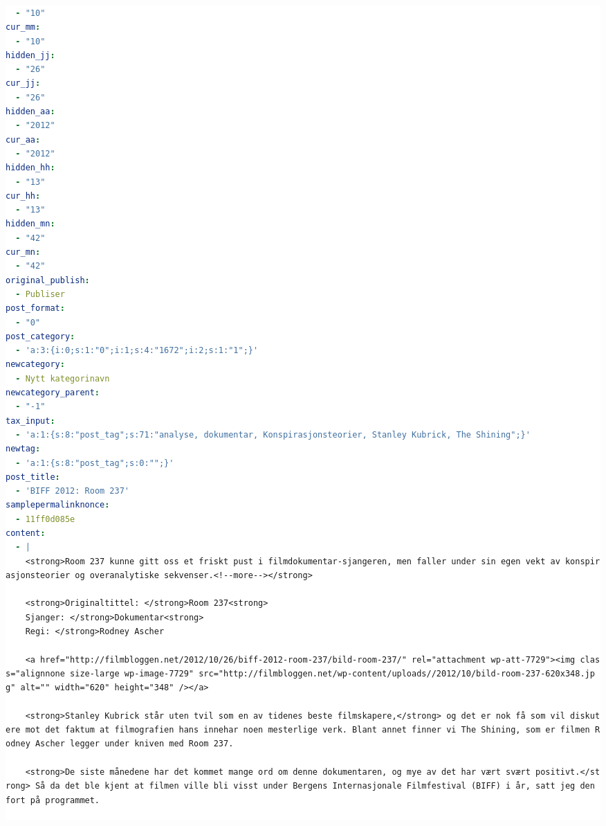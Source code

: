```yaml
  - "10"
cur_mm:
  - "10"
hidden_jj:
  - "26"
cur_jj:
  - "26"
hidden_aa:
  - "2012"
cur_aa:
  - "2012"
hidden_hh:
  - "13"
cur_hh:
  - "13"
hidden_mn:
  - "42"
cur_mn:
  - "42"
original_publish:
  - Publiser
post_format:
  - "0"
post_category:
  - 'a:3:{i:0;s:1:"0";i:1;s:4:"1672";i:2;s:1:"1";}'
newcategory:
  - Nytt kategorinavn
newcategory_parent:
  - "-1"
tax_input:
  - 'a:1:{s:8:"post_tag";s:71:"analyse, dokumentar, Konspirasjonsteorier, Stanley Kubrick, The Shining";}'
newtag:
  - 'a:1:{s:8:"post_tag";s:0:"";}'
post_title:
  - 'BIFF 2012: Room 237'
samplepermalinknonce:
  - 11ff0d085e
content:
  - |
    <strong>Room 237 kunne gitt oss et friskt pust i filmdokumentar-sjangeren, men faller under sin egen vekt av konspirasjonsteorier og overanalytiske sekvenser.<!--more--></strong>
    
    <strong>Originaltittel: </strong>Room 237<strong>
    Sjanger: </strong>Dokumentar<strong>
    Regi: </strong>Rodney Ascher
    
    <a href="http://filmbloggen.net/2012/10/26/biff-2012-room-237/bild-room-237/" rel="attachment wp-att-7729"><img class="alignnone size-large wp-image-7729" src="http://filmbloggen.net/wp-content/uploads//2012/10/bild-room-237-620x348.jpg" alt="" width="620" height="348" /></a>
    
    <strong>Stanley Kubrick står uten tvil som en av tidenes beste filmskapere,</strong> og det er nok få som vil diskutere mot det faktum at filmografien hans innehar noen mesterlige verk. Blant annet finner vi The Shining, som er filmen Rodney Ascher legger under kniven med Room 237.
    
    <strong>De siste månedene har det kommet mange ord om denne dokumentaren, og mye av det har vært svært positivt.</strong> Så da det ble kjent at filmen ville bli visst under Bergens Internasjonale Filmfestival (BIFF) i år, satt jeg den fort på programmet.
    
```
